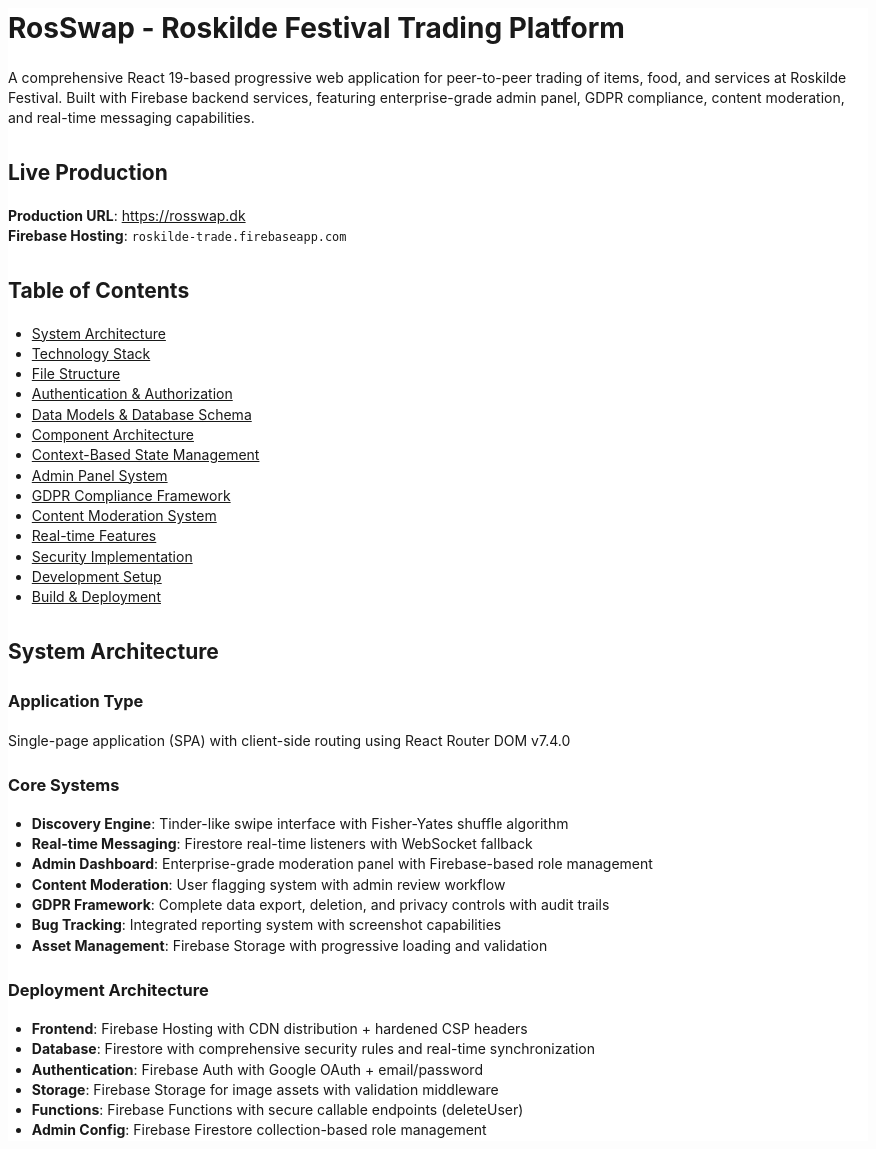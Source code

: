 # RosSwap - Roskilde Festival Trading Platform

A comprehensive React 19-based progressive web application for peer-to-peer trading of items, food, and services at Roskilde Festival. Built with Firebase backend services, featuring enterprise-grade admin panel, GDPR compliance, content moderation, and real-time messaging capabilities.

## Live Production

**Production URL**: https://rosswap.dk  
**Firebase Hosting**: `roskilde-trade.firebaseapp.com`

## Table of Contents

- [System Architecture](#system-architecture)
- [Technology Stack](#technology-stack)
- [File Structure](#file-structure)  
- [Authentication & Authorization](#authentication--authorization)
- [Data Models & Database Schema](#data-models--database-schema)
- [Component Architecture](#component-architecture)
- [Context-Based State Management](#context-based-state-management)
- [Admin Panel System](#admin-panel-system)
- [GDPR Compliance Framework](#gdpr-compliance-framework)
- [Content Moderation System](#content-moderation-system)
- [Real-time Features](#real-time-features)
- [Security Implementation](#security-implementation)
- [Development Setup](#development-setup)
- [Build & Deployment](#build--deployment)

## System Architecture

### Application Type
Single-page application (SPA) with client-side routing using React Router DOM v7.4.0

### Core Systems
- **Discovery Engine**: Tinder-like swipe interface with Fisher-Yates shuffle algorithm
- **Real-time Messaging**: Firestore real-time listeners with WebSocket fallback
- **Admin Dashboard**: Enterprise-grade moderation panel with Firebase-based role management
- **Content Moderation**: User flagging system with admin review workflow
- **GDPR Framework**: Complete data export, deletion, and privacy controls with audit trails
- **Bug Tracking**: Integrated reporting system with screenshot capabilities
- **Asset Management**: Firebase Storage with progressive loading and validation

### Deployment Architecture
- **Frontend**: Firebase Hosting with CDN distribution + hardened CSP headers
- **Database**: Firestore with comprehensive security rules and real-time synchronization
- **Authentication**: Firebase Auth with Google OAuth + email/password
- **Storage**: Firebase Storage for image assets with validation middleware
- **Functions**: Firebase Functions with secure callable endpoints (deleteUser)
- **Admin Config**: Firebase Firestore collection-based role management
